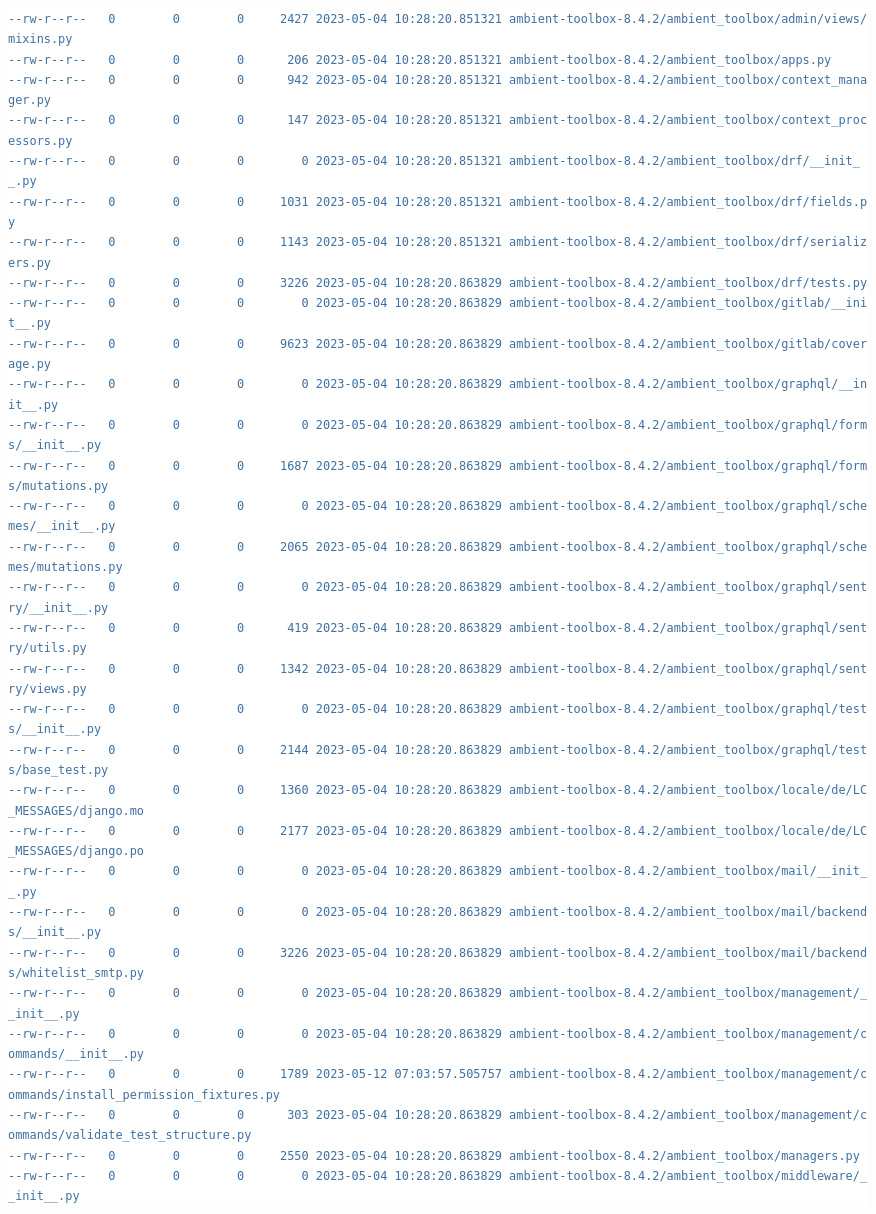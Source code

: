 ```diff
--rw-r--r--   0        0        0     2427 2023-05-04 10:28:20.851321 ambient-toolbox-8.4.2/ambient_toolbox/admin/views/mixins.py
--rw-r--r--   0        0        0      206 2023-05-04 10:28:20.851321 ambient-toolbox-8.4.2/ambient_toolbox/apps.py
--rw-r--r--   0        0        0      942 2023-05-04 10:28:20.851321 ambient-toolbox-8.4.2/ambient_toolbox/context_manager.py
--rw-r--r--   0        0        0      147 2023-05-04 10:28:20.851321 ambient-toolbox-8.4.2/ambient_toolbox/context_processors.py
--rw-r--r--   0        0        0        0 2023-05-04 10:28:20.851321 ambient-toolbox-8.4.2/ambient_toolbox/drf/__init__.py
--rw-r--r--   0        0        0     1031 2023-05-04 10:28:20.851321 ambient-toolbox-8.4.2/ambient_toolbox/drf/fields.py
--rw-r--r--   0        0        0     1143 2023-05-04 10:28:20.851321 ambient-toolbox-8.4.2/ambient_toolbox/drf/serializers.py
--rw-r--r--   0        0        0     3226 2023-05-04 10:28:20.863829 ambient-toolbox-8.4.2/ambient_toolbox/drf/tests.py
--rw-r--r--   0        0        0        0 2023-05-04 10:28:20.863829 ambient-toolbox-8.4.2/ambient_toolbox/gitlab/__init__.py
--rw-r--r--   0        0        0     9623 2023-05-04 10:28:20.863829 ambient-toolbox-8.4.2/ambient_toolbox/gitlab/coverage.py
--rw-r--r--   0        0        0        0 2023-05-04 10:28:20.863829 ambient-toolbox-8.4.2/ambient_toolbox/graphql/__init__.py
--rw-r--r--   0        0        0        0 2023-05-04 10:28:20.863829 ambient-toolbox-8.4.2/ambient_toolbox/graphql/forms/__init__.py
--rw-r--r--   0        0        0     1687 2023-05-04 10:28:20.863829 ambient-toolbox-8.4.2/ambient_toolbox/graphql/forms/mutations.py
--rw-r--r--   0        0        0        0 2023-05-04 10:28:20.863829 ambient-toolbox-8.4.2/ambient_toolbox/graphql/schemes/__init__.py
--rw-r--r--   0        0        0     2065 2023-05-04 10:28:20.863829 ambient-toolbox-8.4.2/ambient_toolbox/graphql/schemes/mutations.py
--rw-r--r--   0        0        0        0 2023-05-04 10:28:20.863829 ambient-toolbox-8.4.2/ambient_toolbox/graphql/sentry/__init__.py
--rw-r--r--   0        0        0      419 2023-05-04 10:28:20.863829 ambient-toolbox-8.4.2/ambient_toolbox/graphql/sentry/utils.py
--rw-r--r--   0        0        0     1342 2023-05-04 10:28:20.863829 ambient-toolbox-8.4.2/ambient_toolbox/graphql/sentry/views.py
--rw-r--r--   0        0        0        0 2023-05-04 10:28:20.863829 ambient-toolbox-8.4.2/ambient_toolbox/graphql/tests/__init__.py
--rw-r--r--   0        0        0     2144 2023-05-04 10:28:20.863829 ambient-toolbox-8.4.2/ambient_toolbox/graphql/tests/base_test.py
--rw-r--r--   0        0        0     1360 2023-05-04 10:28:20.863829 ambient-toolbox-8.4.2/ambient_toolbox/locale/de/LC_MESSAGES/django.mo
--rw-r--r--   0        0        0     2177 2023-05-04 10:28:20.863829 ambient-toolbox-8.4.2/ambient_toolbox/locale/de/LC_MESSAGES/django.po
--rw-r--r--   0        0        0        0 2023-05-04 10:28:20.863829 ambient-toolbox-8.4.2/ambient_toolbox/mail/__init__.py
--rw-r--r--   0        0        0        0 2023-05-04 10:28:20.863829 ambient-toolbox-8.4.2/ambient_toolbox/mail/backends/__init__.py
--rw-r--r--   0        0        0     3226 2023-05-04 10:28:20.863829 ambient-toolbox-8.4.2/ambient_toolbox/mail/backends/whitelist_smtp.py
--rw-r--r--   0        0        0        0 2023-05-04 10:28:20.863829 ambient-toolbox-8.4.2/ambient_toolbox/management/__init__.py
--rw-r--r--   0        0        0        0 2023-05-04 10:28:20.863829 ambient-toolbox-8.4.2/ambient_toolbox/management/commands/__init__.py
--rw-r--r--   0        0        0     1789 2023-05-12 07:03:57.505757 ambient-toolbox-8.4.2/ambient_toolbox/management/commands/install_permission_fixtures.py
--rw-r--r--   0        0        0      303 2023-05-04 10:28:20.863829 ambient-toolbox-8.4.2/ambient_toolbox/management/commands/validate_test_structure.py
--rw-r--r--   0        0        0     2550 2023-05-04 10:28:20.863829 ambient-toolbox-8.4.2/ambient_toolbox/managers.py
--rw-r--r--   0        0        0        0 2023-05-04 10:28:20.863829 ambient-toolbox-8.4.2/ambient_toolbox/middleware/__init__.py
```